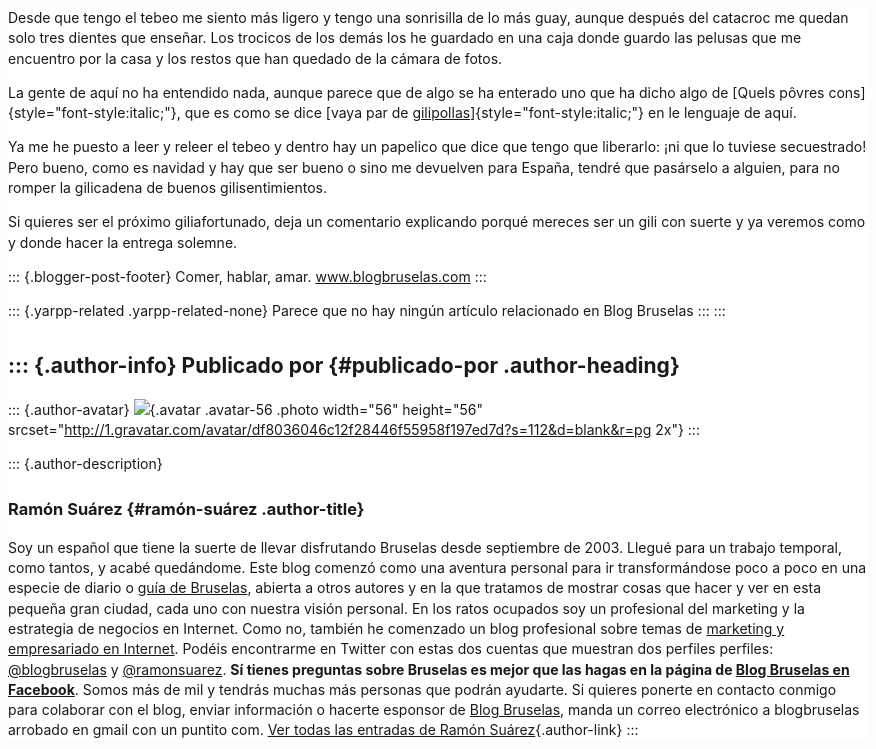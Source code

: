 
Desde que tengo el tebeo me siento más ligero y tengo una sonrisilla de
lo más guay, aunque después del catacroc me quedan solo tres dientes que
enseñar. Los trocicos de los demás los he guardado en una caja donde
guardo las pelusas que me encuentro por la casa y los restos que han
quedado de la cámara de fotos.

La gente de aquí no ha entendido nada, aunque parece que de algo se ha
enterado uno que ha dicho algo de [Quels pôvres
cons]{style="font-style:italic;"}, que es como se dice [vaya par de
[gilipollas](http://www.wordreference.com/esfr/gilipollas)]{style="font-style:italic;"}
en le lenguaje de aquí.

Ya me he puesto a leer y releer el tebeo y dentro hay un papelico que
dice que tengo que liberarlo: ¡ni que lo tuviese secuestrado! Pero
bueno, como es navidad y hay que ser bueno o sino me devuelven para
España, tendré que pasárselo a alguien, para no romper la gilicadena de
buenos gilisentimientos.

Si quieres ser el próximo giliafortunado, deja un comentario explicando
porqué mereces ser un gili con suerte y ya veremos como y donde hacer la
entrega solemne.

::: {.blogger-post-footer}
Comer, hablar, amar. www.blogbruselas.com
:::

::: {.yarpp-related .yarpp-related-none}
Parece que no hay ningún artículo relacionado en Blog Bruselas
:::
:::

::: {.author-info}
Publicado por {#publicado-por .author-heading}
-------------

::: {.author-avatar}
![](http://1.gravatar.com/avatar/df8036046c12f28446f55958f197ed7d?s=56&d=blank&r=pg){.avatar
.avatar-56 .photo width="56" height="56"
srcset="http://1.gravatar.com/avatar/df8036046c12f28446f55958f197ed7d?s=112&d=blank&r=pg 2x"}
:::

::: {.author-description}
### Ramón Suárez {#ramón-suárez .author-title}

Soy un español que tiene la suerte de llevar disfrutando Bruselas desde
septiembre de 2003. Llegué para un trabajo temporal, como tantos, y
acabé quedándome. Este blog comenzó como una aventura personal para ir
transformándose poco a poco en una especie de diario o [guía de
Bruselas](../../../../../index.html), abierta a otros autores y en la
que tratamos de mostrar cosas que hacer y ver en esta pequeña gran
ciudad, cada uno con nuestra visión personal. En los ratos ocupados soy
un profesional del marketing y la estrategia de negocios en Internet.
Como no, también he comenzado un blog profesional sobre temas de
[marketing y empresariado en Internet](http://ramonsuarez.com). Podéis
encontrarme en Twitter con estas dos cuentas que muestran dos perfiles
perfiles: [\@blogbruselas](http://twitter.com/blogbruselas) y
[\@ramonsuarez](http://twitter.com/ramonsuarez). **Sí tienes preguntas
sobre Bruselas es mejor que las hagas en la página de [Blog Bruselas en
Facebook](http://www.facebook.com/blogbruselas)**. Somos más de mil y
tendrás muchas más personas que podrán ayudarte. Si quieres ponerte en
contacto conmigo para colaborar con el blog, enviar información o
hacerte esponsor de [Blog Bruselas](../../../../../index.html), manda un
correo electrónico a blogbruselas arrobado en gmail con un puntito com.
[Ver todas las entradas de Ramón
Suárez](../../../../2010/04/30/index.html?author=2){.author-link}
:::